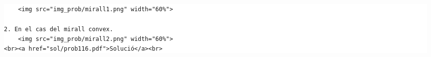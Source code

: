         <img src="img_prob/mirall1.png" width="60%">

    2. En el cas del mirall convex.
        <img src="img_prob/mirall2.png" width="60%">
    <br><a href="sol/prob116.pdf">Solució</a><br>
